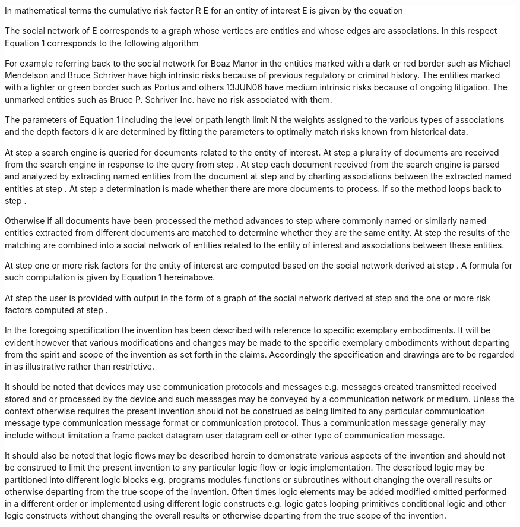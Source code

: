 In mathematical terms the cumulative risk factor R E for an entity of interest E is given by the equation 

The social network of E corresponds to a graph whose vertices are entities and whose edges are associations. In this respect Equation 1 corresponds to the following algorithm 

For example referring back to the social network for Boaz Manor in the entities marked with a dark or red border such as Michael Mendelson and Bruce Schriver have high intrinsic risks because of previous regulatory or criminal history. The entities marked with a lighter or green border such as Portus and others 13JUN06 have medium intrinsic risks because of ongoing litigation. The unmarked entities such as Bruce P. Schriver Inc. have no risk associated with them.

The parameters of Equation 1 including the level or path length limit N the weights assigned to the various types of associations and the depth factors d k are determined by fitting the parameters to optimally match risks known from historical data.

At step a search engine is queried for documents related to the entity of interest. At step a plurality of documents are received from the search engine in response to the query from step . At step each document received from the search engine is parsed and analyzed by extracting named entities from the document at step and by charting associations between the extracted named entities at step . At step a determination is made whether there are more documents to process. If so the method loops back to step .

Otherwise if all documents have been processed the method advances to step where commonly named or similarly named entities extracted from different documents are matched to determine whether they are the same entity. At step the results of the matching are combined into a social network of entities related to the entity of interest and associations between these entities.

At step one or more risk factors for the entity of interest are computed based on the social network derived at step . A formula for such computation is given by Equation 1 hereinabove.

At step the user is provided with output in the form of a graph of the social network derived at step and the one or more risk factors computed at step .

In the foregoing specification the invention has been described with reference to specific exemplary embodiments. It will be evident however that various modifications and changes may be made to the specific exemplary embodiments without departing from the spirit and scope of the invention as set forth in the claims. Accordingly the specification and drawings are to be regarded in as illustrative rather than restrictive.

It should be noted that devices may use communication protocols and messages e.g. messages created transmitted received stored and or processed by the device and such messages may be conveyed by a communication network or medium. Unless the context otherwise requires the present invention should not be construed as being limited to any particular communication message type communication message format or communication protocol. Thus a communication message generally may include without limitation a frame packet datagram user datagram cell or other type of communication message.

It should also be noted that logic flows may be described herein to demonstrate various aspects of the invention and should not be construed to limit the present invention to any particular logic flow or logic implementation. The described logic may be partitioned into different logic blocks e.g. programs modules functions or subroutines without changing the overall results or otherwise departing from the true scope of the invention. Often times logic elements may be added modified omitted performed in a different order or implemented using different logic constructs e.g. logic gates looping primitives conditional logic and other logic constructs without changing the overall results or otherwise departing from the true scope of the invention.
